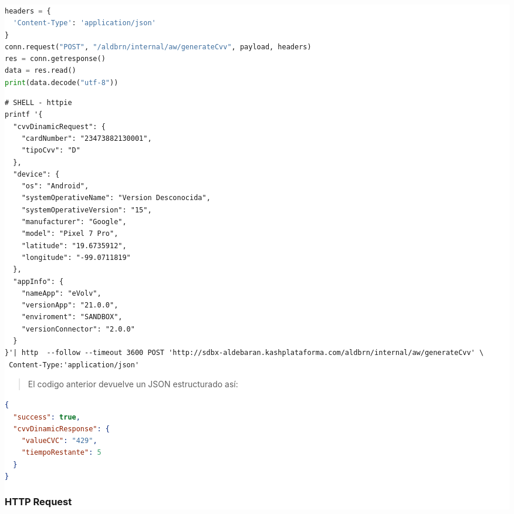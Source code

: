 ```python
headers = {
  'Content-Type': 'application/json'
}
conn.request("POST", "/aldbrn/internal/aw/generateCvv", payload, headers)
res = conn.getresponse()
data = res.read()
print(data.decode("utf-8"))

```

```shell
# SHELL - httpie
printf '{
  "cvvDinamicRequest": {
    "cardNumber": "23473882130001",
    "tipoCvv": "D"
  },
  "device": {
    "os": "Android",
    "systemOperativeName": "Version Desconocida",
    "systemOperativeVersion": "15",
    "manufacturer": "Google",
    "model": "Pixel 7 Pro",
    "latitude": "19.6735912",
    "longitude": "-99.0711819"
  },
  "appInfo": {
    "nameApp": "eVolv",
    "versionApp": "21.0.0",
    "enviroment": "SANDBOX",
    "versionConnector": "2.0.0"
  }
}'| http  --follow --timeout 3600 POST 'http://sdbx-aldebaran.kashplataforma.com/aldbrn/internal/aw/generateCvv' \
 Content-Type:'application/json'

```


> El codigo anterior devuelve un JSON estructurado así:

```json
{
  "success": true,
  "cvvDinamicResponse": {
    "valueCVC": "429",
    "tiempoRestante": 5
  }
}

```

### HTTP Request
